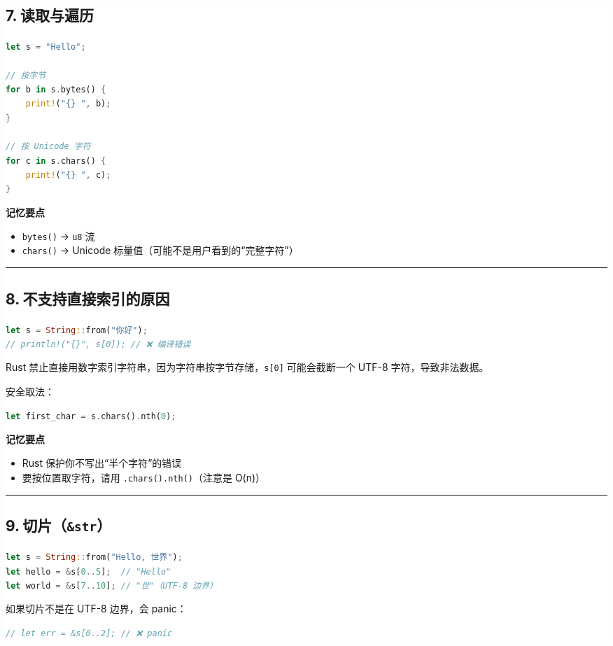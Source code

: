 ## 7. 读取与遍历

```rust
let s = "Hello";

// 按字节
for b in s.bytes() {
    print!("{} ", b);
}

// 按 Unicode 字符
for c in s.chars() {
    print!("{} ", c);
}
```

**记忆要点**

* `bytes()` → `u8` 流
* `chars()` → Unicode 标量值（可能不是用户看到的“完整字符”）

---

## 8. 不支持直接索引的原因

```rust
let s = String::from("你好");
// println!("{}", s[0]); // ❌ 编译错误
```

Rust 禁止直接用数字索引字符串，因为字符串按字节存储，`s[0]` 可能会截断一个 UTF-8 字符，导致非法数据。

安全取法：

```rust
let first_char = s.chars().nth(0);
```

**记忆要点**

* Rust 保护你不写出“半个字符”的错误
* 要按位置取字符，请用 `.chars().nth()`（注意是 O(n)）

---

## 9. 切片（`&str`）

```rust
let s = String::from("Hello, 世界");
let hello = &s[0..5];  // "Hello"
let world = &s[7..10]; // "世"（UTF-8 边界）
```

如果切片不是在 UTF-8 边界，会 panic：

```rust
// let err = &s[0..2]; // ❌ panic
```
